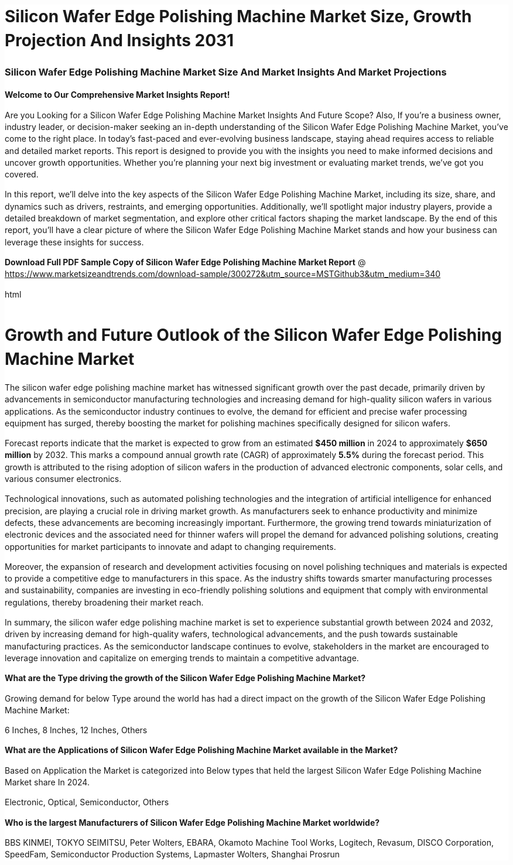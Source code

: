 <H1> Silicon Wafer Edge Polishing Machine Market Size, Growth Projection And Insights 2031</H1><div class="" data-test-id=""><h3><span class="">Silicon Wafer Edge Polishing Machine Market Size And Market Insights And Market Projections</span></h3></div><div class="" data-test-id=""><p><strong>Welcome to Our Comprehensive Market Insights Report!</strong></p><p>Are you Looking for a Silicon Wafer Edge Polishing Machine Market Insights And Future Scope? Also, If you&rsquo;re a business owner, industry leader, or decision-maker seeking an in-depth understanding of the Silicon Wafer Edge Polishing Machine Market, you&rsquo;ve come to the right place. In today&rsquo;s fast-paced and ever-evolving business landscape, staying ahead requires access to reliable and detailed market reports. This report is designed to provide you with the insights you need to make informed decisions and uncover growth opportunities. Whether you&rsquo;re planning your next big investment or evaluating market trends, we&rsquo;ve got you covered.</p><p>In this report, we&rsquo;ll delve into the key aspects of the Silicon Wafer Edge Polishing Machine Market, including its size, share, and dynamics such as drivers, restraints, and emerging opportunities. Additionally, we&rsquo;ll spotlight major industry players, provide a detailed breakdown of market segmentation, and explore other critical factors shaping the market landscape. By the end of this report, you&rsquo;ll have a clear picture of where the Silicon Wafer Edge Polishing Machine Market stands and how your business can leverage these insights for success.</p><p><strong>Download Full PDF Sample Copy of Silicon Wafer Edge Polishing Machine Market Report</strong> @ <a href="https://www.marketsizeandtrends.com/download-sample/300272&utm_source=MSTGithub3&utm_medium=340" target="_blank">https://www.marketsizeandtrends.com/download-sample/300272&utm_source=MSTGithub3&utm_medium=340</a></p></div><div class="" data-test-id=""><p><span class="">html<h1>Growth and Future Outlook of the Silicon Wafer Edge Polishing Machine Market</h1><p>The silicon wafer edge polishing machine market has witnessed significant growth over the past decade, primarily driven by advancements in semiconductor manufacturing technologies and increasing demand for high-quality silicon wafers in various applications. As the semiconductor industry continues to evolve, the demand for efficient and precise wafer processing equipment has surged, thereby boosting the market for polishing machines specifically designed for silicon wafers.</p><p>Forecast reports indicate that the market is expected to grow from an estimated <strong>$450 million</strong> in 2024 to approximately <strong>$650 million</strong> by 2032. This marks a compound annual growth rate (CAGR) of approximately <strong>5.5%</strong> during the forecast period. This growth is attributed to the rising adoption of silicon wafers in the production of advanced electronic components, solar cells, and various consumer electronics.</p><p><strong></strong></p><p>Technological innovations, such as automated polishing technologies and the integration of artificial intelligence for enhanced precision, are playing a crucial role in driving market growth. As manufacturers seek to enhance productivity and minimize defects, these advancements are becoming increasingly important. Furthermore, the growing trend towards miniaturization of electronic devices and the associated need for thinner wafers will propel the demand for advanced polishing solutions, creating opportunities for market participants to innovate and adapt to changing requirements.</p><p>Moreover, the expansion of research and development activities focusing on novel polishing techniques and materials is expected to provide a competitive edge to manufacturers in this space. As the industry shifts towards smarter manufacturing processes and sustainability, companies are investing in eco-friendly polishing solutions and equipment that comply with environmental regulations, thereby broadening their market reach.</p><p>In summary, the silicon wafer edge polishing machine market is set to experience substantial growth between 2024 and 2032, driven by increasing demand for high-quality wafers, technological advancements, and the push towards sustainable manufacturing practices. As the semiconductor landscape continues to evolve, stakeholders in the market are encouraged to leverage innovation and capitalize on emerging trends to maintain a competitive advantage.</p></span></p><p><strong><span class="">What are the&nbsp;Type driving the growth of the Silicon Wafer Edge Polishing Machine Market?</span></strong></p></div><div class="" data-test-id=""><p><span class="">Growing demand for below Type around the world has had a direct impact on the growth of the Silicon Wafer Edge Polishing Machine Market:</span></p></div><div class="" data-test-id=""><p>6 Inches, 8 Inches, 12 Inches, Others</p><p><span class=""><strong>What are the&nbsp;Applications&nbsp;of Silicon Wafer Edge Polishing Machine Market available in the Market?</strong></span></p></div><div class="" data-test-id=""><p><span class="">Based on Application the Market is categorized into Below types that held the largest Silicon Wafer Edge Polishing Machine Market share In 2024.</span></p></div><div class="" data-test-id=""><p><span class="">Electronic, Optical, Semiconductor, Others</span></p><p><span class=""><strong>Who is the largest Manufacturers of Silicon Wafer Edge Polishing Machine Market worldwide?</strong></span></p></div><div class="" data-test-id=""><p><span class="">BBS KINMEI, TOKYO SEIMITSU, Peter Wolters, EBARA, Okamoto Machine Tool Works, Logitech, Revasum, DISCO Corporation, SpeedFam, Semiconductor Production Systems, Lapmaster Wolters, Shanghai Prosrun